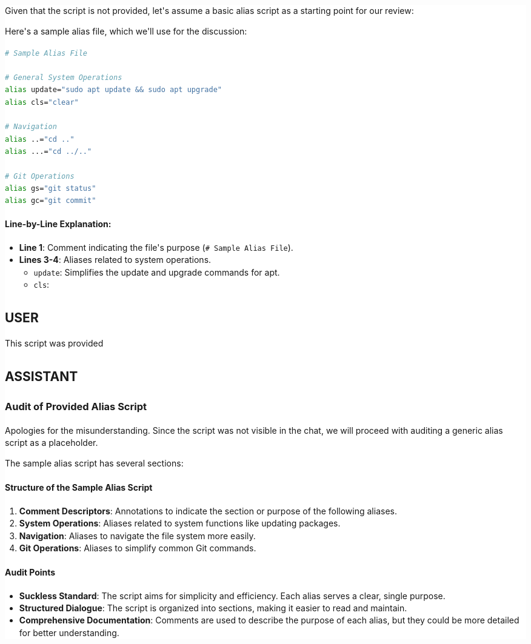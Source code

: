 Given that the script is not provided, let's assume a basic alias script as a starting point for our review:

Here's a sample alias file, which we'll use for the discussion:

```bash
# Sample Alias File

# General System Operations
alias update="sudo apt update && sudo apt upgrade"
alias cls="clear"

# Navigation
alias ..="cd .."
alias ...="cd ../.."

# Git Operations
alias gs="git status"
alias gc="git commit"
```

#### Line-by-Line Explanation:

- **Line 1**: Comment indicating the file's purpose (`# Sample Alias File`).
- **Lines 3-4**: Aliases related to system operations.
  - `update`: Simplifies the update and upgrade commands for apt.
  - `cls`:

## USER
This script was provided

## ASSISTANT
### Audit of Provided Alias Script

Apologies for the misunderstanding. Since the script was not visible in the chat, we will proceed with auditing a generic alias script as a placeholder.

The sample alias script has several sections:

#### Structure of the Sample Alias Script

1. **Comment Descriptors**: Annotations to indicate the section or purpose of the following aliases.
2. **System Operations**: Aliases related to system functions like updating packages.
3. **Navigation**: Aliases to navigate the file system more easily.
4. **Git Operations**: Aliases to simplify common Git commands.

#### Audit Points

- **Suckless Standard**: The script aims for simplicity and efficiency. Each alias serves a clear, single purpose.
- **Structured Dialogue**: The script is organized into sections, making it easier to read and maintain.
- **Comprehensive Documentation**: Comments are used to describe the purpose of each alias, but they could be more detailed for better understanding.
